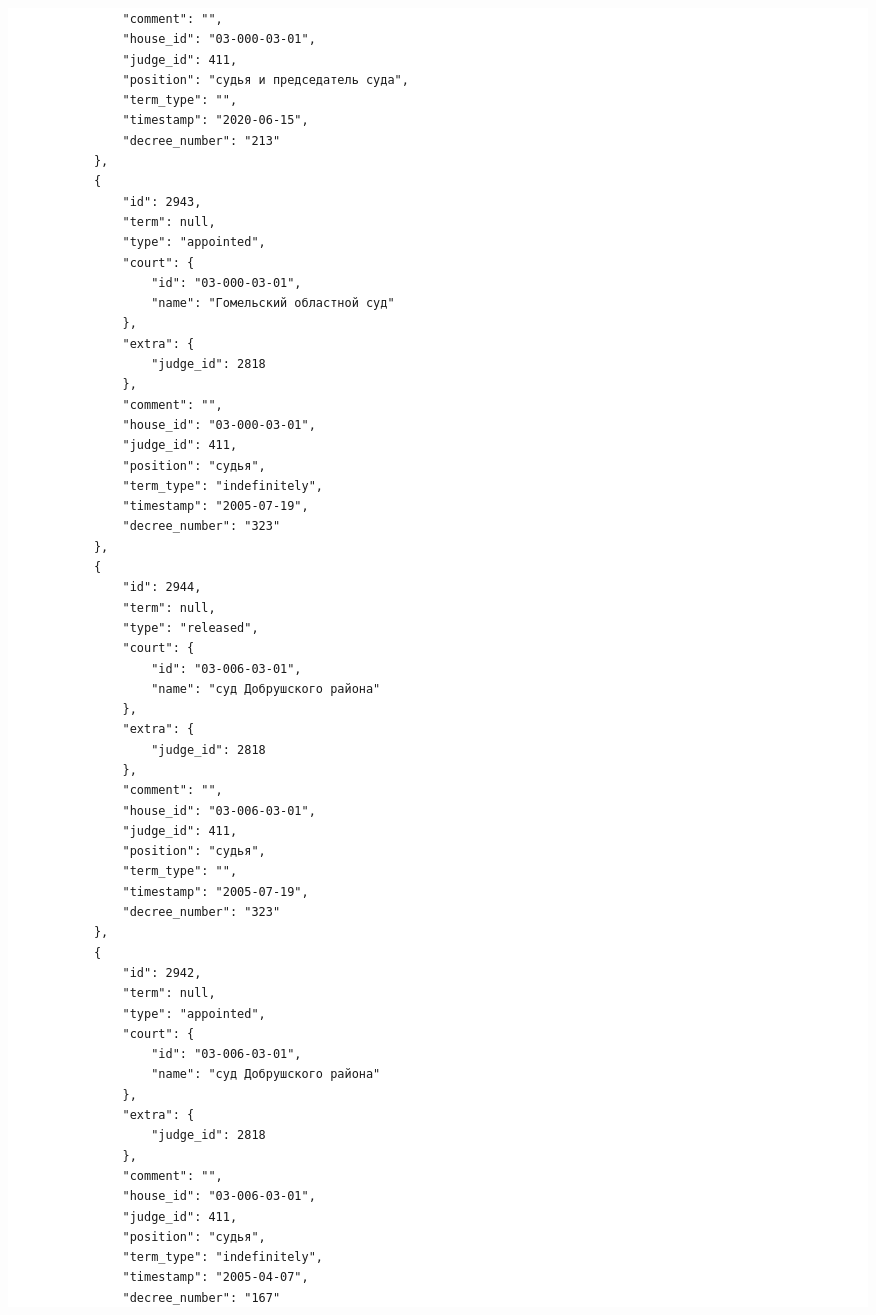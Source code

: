                    "comment": "",
                    "house_id": "03-000-03-01",
                    "judge_id": 411,
                    "position": "судья и председатель суда",
                    "term_type": "",
                    "timestamp": "2020-06-15",
                    "decree_number": "213"
                },
                {
                    "id": 2943,
                    "term": null,
                    "type": "appointed",
                    "court": {
                        "id": "03-000-03-01",
                        "name": "Гомельский областной суд"
                    },
                    "extra": {
                        "judge_id": 2818
                    },
                    "comment": "",
                    "house_id": "03-000-03-01",
                    "judge_id": 411,
                    "position": "судья",
                    "term_type": "indefinitely",
                    "timestamp": "2005-07-19",
                    "decree_number": "323"
                },
                {
                    "id": 2944,
                    "term": null,
                    "type": "released",
                    "court": {
                        "id": "03-006-03-01",
                        "name": "суд Добрушского района"
                    },
                    "extra": {
                        "judge_id": 2818
                    },
                    "comment": "",
                    "house_id": "03-006-03-01",
                    "judge_id": 411,
                    "position": "судья",
                    "term_type": "",
                    "timestamp": "2005-07-19",
                    "decree_number": "323"
                },
                {
                    "id": 2942,
                    "term": null,
                    "type": "appointed",
                    "court": {
                        "id": "03-006-03-01",
                        "name": "суд Добрушского района"
                    },
                    "extra": {
                        "judge_id": 2818
                    },
                    "comment": "",
                    "house_id": "03-006-03-01",
                    "judge_id": 411,
                    "position": "судья",
                    "term_type": "indefinitely",
                    "timestamp": "2005-04-07",
                    "decree_number": "167"